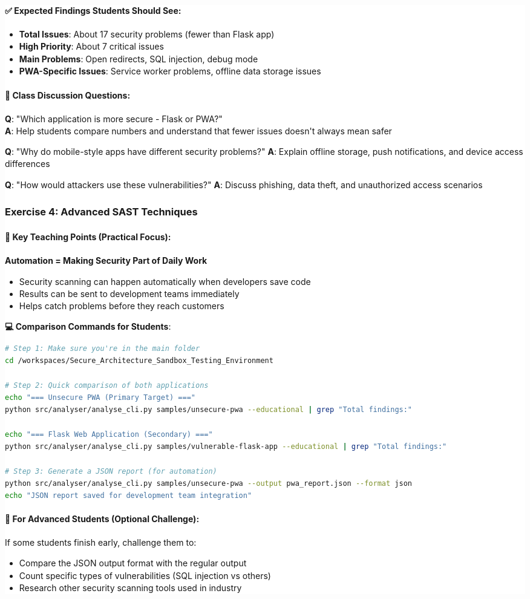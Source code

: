 #### ✅ Expected Findings Students Should See:

- **Total Issues**: About 17 security problems (fewer than Flask app)
- **High Priority**: About 7 critical issues
- **Main Problems**: Open redirects, SQL injection, debug mode
- **PWA-Specific Issues**: Service worker problems, offline data storage issues

#### 💭 Class Discussion Questions:

**Q**: "Which application is more secure - Flask or PWA?"  
**A**: Help students compare numbers and understand that fewer issues doesn't
always mean safer

**Q**: "Why do mobile-style apps have different security problems?" **A**:
Explain offline storage, push notifications, and device access differences

**Q**: "How would attackers use these vulnerabilities?" **A**: Discuss phishing,
data theft, and unauthorized access scenarios

### Exercise 4: Advanced SAST Techniques

#### 🎯 Key Teaching Points (Practical Focus):

**Automation = Making Security Part of Daily Work**

- Security scanning can happen automatically when developers save code
- Results can be sent to development teams immediately
- Helps catch problems before they reach customers

**💻 Comparison Commands for Students**:

```bash
# Step 1: Make sure you're in the main folder
cd /workspaces/Secure_Architecture_Sandbox_Testing_Environment

# Step 2: Quick comparison of both applications
echo "=== Unsecure PWA (Primary Target) ==="
python src/analyser/analyse_cli.py samples/unsecure-pwa --educational | grep "Total findings:"

echo "=== Flask Web Application (Secondary) ==="
python src/analyser/analyse_cli.py samples/vulnerable-flask-app --educational | grep "Total findings:"

# Step 3: Generate a JSON report (for automation)
python src/analyser/analyse_cli.py samples/unsecure-pwa --output pwa_report.json --format json
echo "JSON report saved for development team integration"
```

#### 🎯 For Advanced Students (Optional Challenge):

If some students finish early, challenge them to:

- Compare the JSON output format with the regular output
- Count specific types of vulnerabilities (SQL injection vs others)
- Research other security scanning tools used in industry
